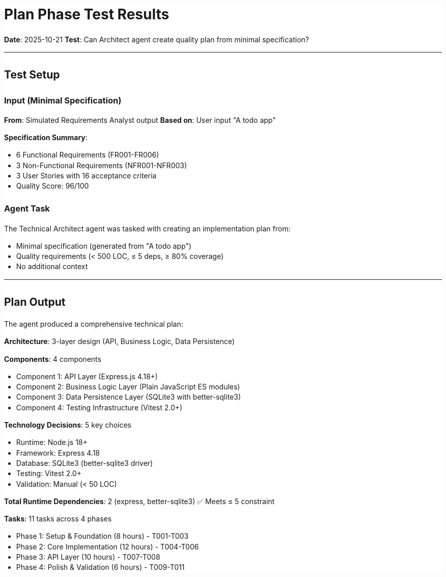 # Plan Phase Test Results

**Date**: 2025-10-21
**Test**: Can Architect agent create quality plan from minimal specification?

---

## Test Setup

### Input (Minimal Specification)

**From**: Simulated Requirements Analyst output
**Based on**: User input "A todo app"

**Specification Summary**:
- 6 Functional Requirements (FR001-FR006)
- 3 Non-Functional Requirements (NFR001-NFR003)
- 3 User Stories with 16 acceptance criteria
- Quality Score: 96/100

### Agent Task

The Technical Architect agent was tasked with creating an implementation plan from:
- Minimal specification (generated from "A todo app")
- Quality requirements (< 500 LOC, ≤ 5 deps, ≥ 80% coverage)
- No additional context

---

## Plan Output

The agent produced a comprehensive technical plan:

**Architecture**: 3-layer design (API, Business Logic, Data Persistence)

**Components**: 4 components
- Component 1: API Layer (Express.js 4.18+)
- Component 2: Business Logic Layer (Plain JavaScript ES modules)
- Component 3: Data Persistence Layer (SQLite3 with better-sqlite3)
- Component 4: Testing Infrastructure (Vitest 2.0+)

**Technology Decisions**: 5 key choices
- Runtime: Node.js 18+
- Framework: Express 4.18
- Database: SQLite3 (better-sqlite3 driver)
- Testing: Vitest 2.0+
- Validation: Manual (< 50 LOC)

**Total Runtime Dependencies**: 2 (express, better-sqlite3) ✅ Meets ≤ 5 constraint

**Tasks**: 11 tasks across 4 phases
- Phase 1: Setup & Foundation (8 hours) - T001-T003
- Phase 2: Core Implementation (12 hours) - T004-T006
- Phase 3: API Layer (10 hours) - T007-T008
- Phase 4: Polish & Validation (6 hours) - T009-T011
